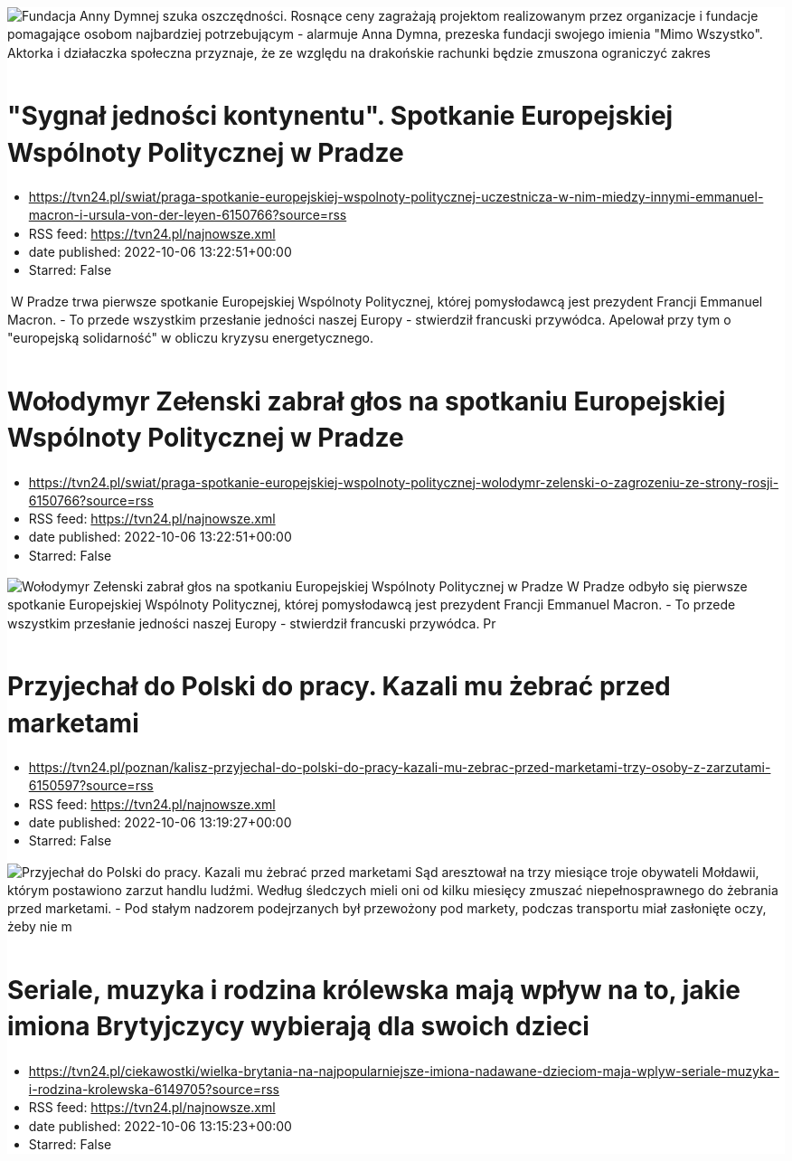 <img alt="Fundacja Anny Dymnej szuka oszczędności. " src="https://tvn24.pl/najnowsze/cdn-zdjecie-xgejwv-anna-dymna-z-podopiecznym-fundacji-mimo-wszystko-6150647/alternates/LANDSCAPE_1280" />
    Rosnące ceny zagrażają projektom realizowanym przez organizacje i fundacje pomagające osobom najbardziej potrzebującym - alarmuje Anna Dymna, prezeska fundacji swojego imienia "Mimo Wszystko". Aktorka i działaczka społeczna przyznaje, że ze względu na drakońskie rachunki będzie zmuszona ograniczyć zakres

# "Sygnał jedności kontynentu". Spotkanie Europejskiej Wspólnoty Politycznej w Pradze
 - https://tvn24.pl/swiat/praga-spotkanie-europejskiej-wspolnoty-politycznej-uczestnicza-w-nim-miedzy-innymi-emmanuel-macron-i-ursula-von-der-leyen-6150766?source=rss
 - RSS feed: https://tvn24.pl/najnowsze.xml
 - date published: 2022-10-06 13:22:51+00:00
 - Starred: False

<img alt="" src="https://tvn24.pl/najnowsze/cdn-zdjecie-t93gl4-olaf-scholz-katrin-jakobsdottir-emmanuel-macron-i-ursula-von-der-leyen-w-pradze-6150757/alternates/LANDSCAPE_1280" />
    W Pradze trwa pierwsze spotkanie Europejskiej Wspólnoty Politycznej, której pomysłodawcą jest prezydent Francji Emmanuel Macron. - To przede wszystkim przesłanie jedności naszej Europy - stwierdził francuski przywódca. Apelował przy tym o "europejską solidarność" w obliczu kryzysu energetycznego.

# Wołodymyr Zełenski zabrał głos na spotkaniu Europejskiej Wspólnoty Politycznej w Pradze
 - https://tvn24.pl/swiat/praga-spotkanie-europejskiej-wspolnoty-politycznej-wolodymr-zelenski-o-zagrozeniu-ze-strony-rosji-6150766?source=rss
 - RSS feed: https://tvn24.pl/najnowsze.xml
 - date published: 2022-10-06 13:22:51+00:00
 - Starred: False

<img alt="Wołodymyr Zełenski zabrał głos na spotkaniu Europejskiej Wspólnoty Politycznej w Pradze" src="https://tvn24.pl/najnowsze/cdn-zdjecie-oipyy0-zdjecie-grupowe-uczestnikow-spotkania-europejskiej-wspolnoty-politycznejw-pradze-6150827/alternates/LANDSCAPE_1280" />
    W Pradze odbyło się pierwsze spotkanie Europejskiej Wspólnoty Politycznej, której pomysłodawcą jest prezydent Francji Emmanuel Macron. - To przede wszystkim przesłanie jedności naszej Europy - stwierdził francuski przywódca. Pr

# Przyjechał do Polski do pracy. Kazali mu żebrać przed marketami
 - https://tvn24.pl/poznan/kalisz-przyjechal-do-polski-do-pracy-kazali-mu-zebrac-przed-marketami-trzy-osoby-z-zarzutami-6150597?source=rss
 - RSS feed: https://tvn24.pl/najnowsze.xml
 - date published: 2022-10-06 13:19:27+00:00
 - Starred: False

<img alt="Przyjechał do Polski do pracy. Kazali mu żebrać przed marketami" src="https://tvn24.pl/poznan/cdn-zdjecie-1wu7ee-sad-rejonowy-w-kaliszu-6150672/alternates/LANDSCAPE_1280" />
    Sąd aresztował na trzy miesiące troje obywateli Mołdawii, którym postawiono zarzut handlu ludźmi. Według śledczych mieli oni od kilku miesięcy zmuszać niepełnosprawnego do żebrania przed marketami. - Pod stałym nadzorem podejrzanych był przewożony pod markety, podczas transportu miał zasłonięte oczy, żeby nie m

# Seriale, muzyka i rodzina królewska mają wpływ na to, jakie imiona Brytyjczycy wybierają dla swoich dzieci
 - https://tvn24.pl/ciekawostki/wielka-brytania-na-najpopularniejsze-imiona-nadawane-dzieciom-maja-wplyw-seriale-muzyka-i-rodzina-krolewska-6149705?source=rss
 - RSS feed: https://tvn24.pl/najnowsze.xml
 - date published: 2022-10-06 13:15:23+00:00
 - Starred: False
